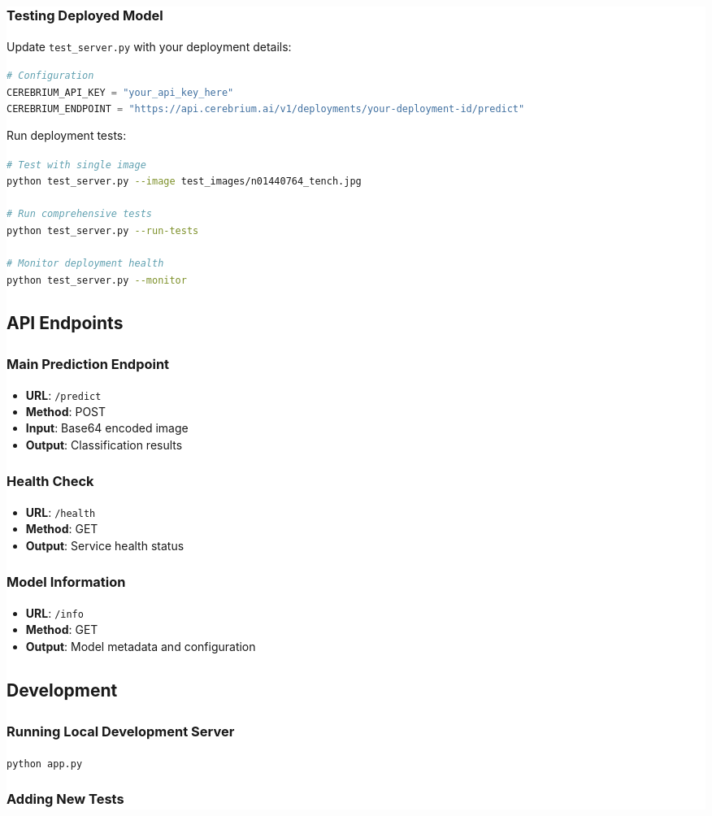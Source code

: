 ### Testing Deployed Model

Update `test_server.py` with your deployment details:

```python
# Configuration
CEREBRIUM_API_KEY = "your_api_key_here"
CEREBRIUM_ENDPOINT = "https://api.cerebrium.ai/v1/deployments/your-deployment-id/predict"
```

Run deployment tests:

```bash
# Test with single image
python test_server.py --image test_images/n01440764_tench.jpg

# Run comprehensive tests
python test_server.py --run-tests

# Monitor deployment health
python test_server.py --monitor
```

## API Endpoints

### Main Prediction Endpoint

- **URL**: `/predict`
- **Method**: POST
- **Input**: Base64 encoded image
- **Output**: Classification results

### Health Check

- **URL**: `/health`
- **Method**: GET
- **Output**: Service health status

### Model Information

- **URL**: `/info`
- **Method**: GET
- **Output**: Model metadata and configuration

## Development

### Running Local Development Server

```bash
python app.py
```

### Adding New Tests
